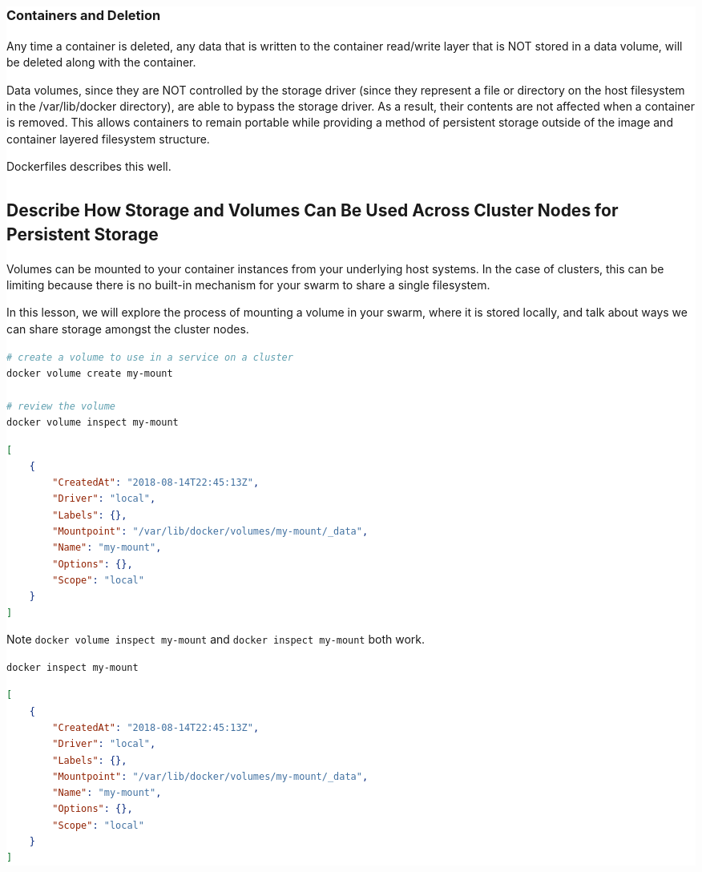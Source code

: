 ### Containers and Deletion

Any time a container is deleted, any data that is written to the container read/write layer that is NOT stored in a data volume, will be deleted along with the container.

Data volumes, since they are NOT controlled by the storage driver (since they represent a file or directory on the host filesystem in the /var/lib/docker directory), are able to bypass the storage driver. As a result, their contents are not affected when a container is removed.
This allows containers to remain portable while providing a method of persistent storage outside of the image and container layered filesystem structure.

Dockerfiles describes this well.

## Describe How Storage and Volumes Can Be Used Across Cluster Nodes for Persistent Storage

 Volumes can be mounted to your container instances from your underlying host systems. In the case of clusters, this can be limiting because there is no built-in mechanism for your swarm to share a single filesystem. 
 
 In this lesson, we will explore the process of mounting a volume in your swarm, where it is stored locally, and talk about ways we can share storage amongst the cluster nodes.

```bash
# create a volume to use in a service on a cluster
docker volume create my-mount

# review the volume
docker volume inspect my-mount
```

```json
[
    {
        "CreatedAt": "2018-08-14T22:45:13Z",
        "Driver": "local",
        "Labels": {},
        "Mountpoint": "/var/lib/docker/volumes/my-mount/_data",
        "Name": "my-mount",
        "Options": {},
        "Scope": "local"
    }
]
```

Note `docker volume inspect my-mount` and `docker inspect my-mount` both work.

```bash
docker inspect my-mount
```

```json
[
    {
        "CreatedAt": "2018-08-14T22:45:13Z",
        "Driver": "local",
        "Labels": {},
        "Mountpoint": "/var/lib/docker/volumes/my-mount/_data",
        "Name": "my-mount",
        "Options": {},
        "Scope": "local"
    }
]
```
